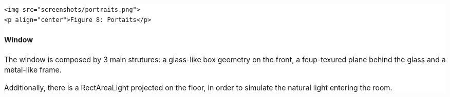     <img src="screenshots/portraits.png">
    <p align="center">Figure 8: Portaits</p>
</p>

#### Window

The window is composed by 3 main strutures: a glass-like box geometry on the front, a feup-texured plane behind the glass and a metal-like frame.

Additionally, there is a RectAreaLight projected on the floor, in order to simulate the natural light entering the room.

<p align="center">